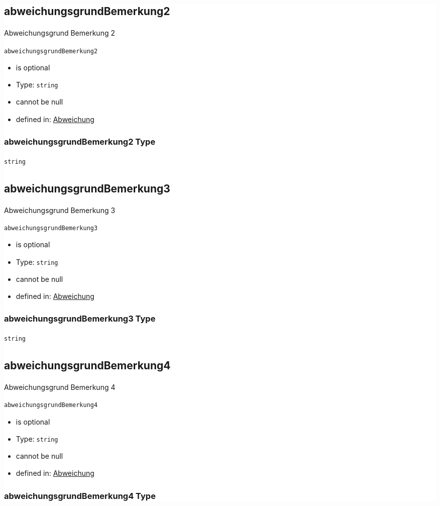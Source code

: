 ## abweichungsgrundBemerkung2

Abweichungsgrund Bemerkung 2

`abweichungsgrundBemerkung2`

*   is optional

*   Type: `string`

*   cannot be null

*   defined in: [Abweichung](abweichung-properties-abweichungsgrundbemerkung2.md "https://raw.githubusercontent.com/conuti-gmbh/bo4e-schema/master/schemas/v1/com/Abweichung.schema.json#/properties/abweichungsgrundBemerkung2")

### abweichungsgrundBemerkung2 Type

`string`

## abweichungsgrundBemerkung3

Abweichungsgrund Bemerkung 3

`abweichungsgrundBemerkung3`

*   is optional

*   Type: `string`

*   cannot be null

*   defined in: [Abweichung](abweichung-properties-abweichungsgrundbemerkung3.md "https://raw.githubusercontent.com/conuti-gmbh/bo4e-schema/master/schemas/v1/com/Abweichung.schema.json#/properties/abweichungsgrundBemerkung3")

### abweichungsgrundBemerkung3 Type

`string`

## abweichungsgrundBemerkung4

Abweichungsgrund Bemerkung 4

`abweichungsgrundBemerkung4`

*   is optional

*   Type: `string`

*   cannot be null

*   defined in: [Abweichung](abweichung-properties-abweichungsgrundbemerkung4.md "https://raw.githubusercontent.com/conuti-gmbh/bo4e-schema/master/schemas/v1/com/Abweichung.schema.json#/properties/abweichungsgrundBemerkung4")

### abweichungsgrundBemerkung4 Type
